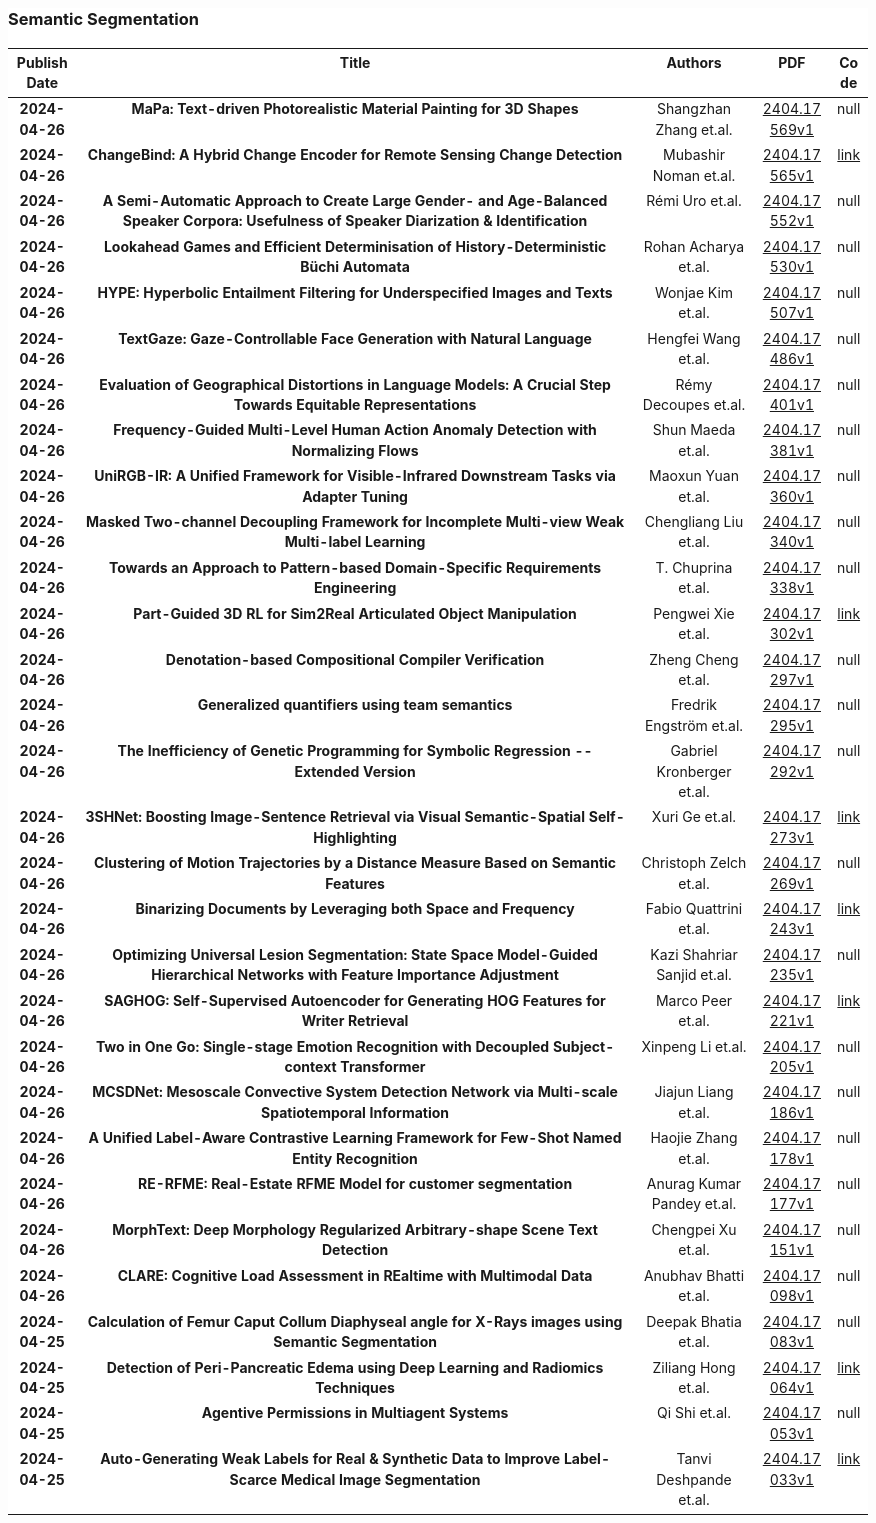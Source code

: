### Semantic Segmentation
|Publish Date|Title|Authors|PDF|Code|
| :---: | :---: | :---: | :---: | :---: |
|**2024-04-26**|**MaPa: Text-driven Photorealistic Material Painting for 3D Shapes**|Shangzhan Zhang et.al.|[2404.17569v1](http://arxiv.org/abs/2404.17569v1)|null|
|**2024-04-26**|**ChangeBind: A Hybrid Change Encoder for Remote Sensing Change Detection**|Mubashir Noman et.al.|[2404.17565v1](http://arxiv.org/abs/2404.17565v1)|[link](https://github.com/techmn/changebind)|
|**2024-04-26**|**A Semi-Automatic Approach to Create Large Gender- and Age-Balanced Speaker Corpora: Usefulness of Speaker Diarization & Identification**|Rémi Uro et.al.|[2404.17552v1](http://arxiv.org/abs/2404.17552v1)|null|
|**2024-04-26**|**Lookahead Games and Efficient Determinisation of History-Deterministic Büchi Automata**|Rohan Acharya et.al.|[2404.17530v1](http://arxiv.org/abs/2404.17530v1)|null|
|**2024-04-26**|**HYPE: Hyperbolic Entailment Filtering for Underspecified Images and Texts**|Wonjae Kim et.al.|[2404.17507v1](http://arxiv.org/abs/2404.17507v1)|null|
|**2024-04-26**|**TextGaze: Gaze-Controllable Face Generation with Natural Language**|Hengfei Wang et.al.|[2404.17486v1](http://arxiv.org/abs/2404.17486v1)|null|
|**2024-04-26**|**Evaluation of Geographical Distortions in Language Models: A Crucial Step Towards Equitable Representations**|Rémy Decoupes et.al.|[2404.17401v1](http://arxiv.org/abs/2404.17401v1)|null|
|**2024-04-26**|**Frequency-Guided Multi-Level Human Action Anomaly Detection with Normalizing Flows**|Shun Maeda et.al.|[2404.17381v1](http://arxiv.org/abs/2404.17381v1)|null|
|**2024-04-26**|**UniRGB-IR: A Unified Framework for Visible-Infrared Downstream Tasks via Adapter Tuning**|Maoxun Yuan et.al.|[2404.17360v1](http://arxiv.org/abs/2404.17360v1)|null|
|**2024-04-26**|**Masked Two-channel Decoupling Framework for Incomplete Multi-view Weak Multi-label Learning**|Chengliang Liu et.al.|[2404.17340v1](http://arxiv.org/abs/2404.17340v1)|null|
|**2024-04-26**|**Towards an Approach to Pattern-based Domain-Specific Requirements Engineering**|T. Chuprina et.al.|[2404.17338v1](http://arxiv.org/abs/2404.17338v1)|null|
|**2024-04-26**|**Part-Guided 3D RL for Sim2Real Articulated Object Manipulation**|Pengwei Xie et.al.|[2404.17302v1](http://arxiv.org/abs/2404.17302v1)|[link](https://github.com/thu-vclab/part-guided-3d-rl-for-sim2real-articulated-object-manipulation)|
|**2024-04-26**|**Denotation-based Compositional Compiler Verification**|Zheng Cheng et.al.|[2404.17297v1](http://arxiv.org/abs/2404.17297v1)|null|
|**2024-04-26**|**Generalized quantifiers using team semantics**|Fredrik Engström et.al.|[2404.17295v1](http://arxiv.org/abs/2404.17295v1)|null|
|**2024-04-26**|**The Inefficiency of Genetic Programming for Symbolic Regression -- Extended Version**|Gabriel Kronberger et.al.|[2404.17292v1](http://arxiv.org/abs/2404.17292v1)|null|
|**2024-04-26**|**3SHNet: Boosting Image-Sentence Retrieval via Visual Semantic-Spatial Self-Highlighting**|Xuri Ge et.al.|[2404.17273v1](http://arxiv.org/abs/2404.17273v1)|[link](https://github.com/xurige1995/3shnet)|
|**2024-04-26**|**Clustering of Motion Trajectories by a Distance Measure Based on Semantic Features**|Christoph Zelch et.al.|[2404.17269v1](http://arxiv.org/abs/2404.17269v1)|null|
|**2024-04-26**|**Binarizing Documents by Leveraging both Space and Frequency**|Fabio Quattrini et.al.|[2404.17243v1](http://arxiv.org/abs/2404.17243v1)|[link](https://github.com/aimagelab/fourbi)|
|**2024-04-26**|**Optimizing Universal Lesion Segmentation: State Space Model-Guided Hierarchical Networks with Feature Importance Adjustment**|Kazi Shahriar Sanjid et.al.|[2404.17235v1](http://arxiv.org/abs/2404.17235v1)|null|
|**2024-04-26**|**SAGHOG: Self-Supervised Autoencoder for Generating HOG Features for Writer Retrieval**|Marco Peer et.al.|[2404.17221v1](http://arxiv.org/abs/2404.17221v1)|[link](https://github.com/marco-peer/icdar24)|
|**2024-04-26**|**Two in One Go: Single-stage Emotion Recognition with Decoupled Subject-context Transformer**|Xinpeng Li et.al.|[2404.17205v1](http://arxiv.org/abs/2404.17205v1)|null|
|**2024-04-26**|**MCSDNet: Mesoscale Convective System Detection Network via Multi-scale Spatiotemporal Information**|Jiajun Liang et.al.|[2404.17186v1](http://arxiv.org/abs/2404.17186v1)|null|
|**2024-04-26**|**A Unified Label-Aware Contrastive Learning Framework for Few-Shot Named Entity Recognition**|Haojie Zhang et.al.|[2404.17178v1](http://arxiv.org/abs/2404.17178v1)|null|
|**2024-04-26**|**RE-RFME: Real-Estate RFME Model for customer segmentation**|Anurag Kumar Pandey et.al.|[2404.17177v1](http://arxiv.org/abs/2404.17177v1)|null|
|**2024-04-26**|**MorphText: Deep Morphology Regularized Arbitrary-shape Scene Text Detection**|Chengpei Xu et.al.|[2404.17151v1](http://arxiv.org/abs/2404.17151v1)|null|
|**2024-04-26**|**CLARE: Cognitive Load Assessment in REaltime with Multimodal Data**|Anubhav Bhatti et.al.|[2404.17098v1](http://arxiv.org/abs/2404.17098v1)|null|
|**2024-04-25**|**Calculation of Femur Caput Collum Diaphyseal angle for X-Rays images using Semantic Segmentation**|Deepak Bhatia et.al.|[2404.17083v1](http://arxiv.org/abs/2404.17083v1)|null|
|**2024-04-25**|**Detection of Peri-Pancreatic Edema using Deep Learning and Radiomics Techniques**|Ziliang Hong et.al.|[2404.17064v1](http://arxiv.org/abs/2404.17064v1)|[link](https://github.com/nubagcilab/peri-pancreatic-edema-detection)|
|**2024-04-25**|**Agentive Permissions in Multiagent Systems**|Qi Shi et.al.|[2404.17053v1](http://arxiv.org/abs/2404.17053v1)|null|
|**2024-04-25**|**Auto-Generating Weak Labels for Real & Synthetic Data to Improve Label-Scarce Medical Image Segmentation**|Tanvi Deshpande et.al.|[2404.17033v1](http://arxiv.org/abs/2404.17033v1)|[link](https://github.com/stanfordmlgroup/auto-generate-wls)|
